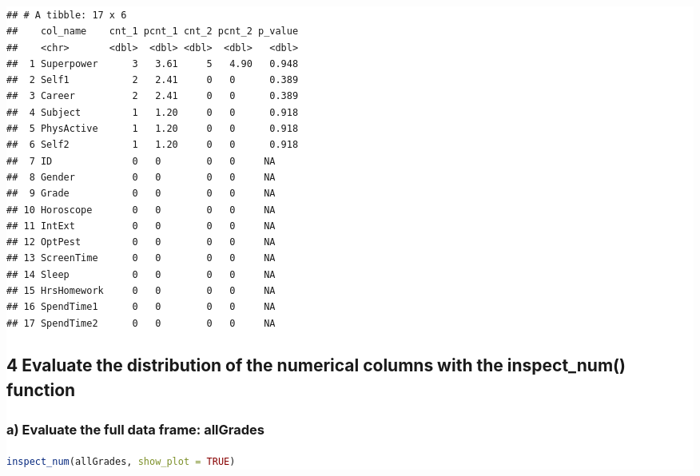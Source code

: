     ## # A tibble: 17 x 6
    ##    col_name    cnt_1 pcnt_1 cnt_2 pcnt_2 p_value
    ##    <chr>       <dbl>  <dbl> <dbl>  <dbl>   <dbl>
    ##  1 Superpower      3   3.61     5   4.90   0.948
    ##  2 Self1           2   2.41     0   0      0.389
    ##  3 Career          2   2.41     0   0      0.389
    ##  4 Subject         1   1.20     0   0      0.918
    ##  5 PhysActive      1   1.20     0   0      0.918
    ##  6 Self2           1   1.20     0   0      0.918
    ##  7 ID              0   0        0   0     NA    
    ##  8 Gender          0   0        0   0     NA    
    ##  9 Grade           0   0        0   0     NA    
    ## 10 Horoscope       0   0        0   0     NA    
    ## 11 IntExt          0   0        0   0     NA    
    ## 12 OptPest         0   0        0   0     NA    
    ## 13 ScreenTime      0   0        0   0     NA    
    ## 14 Sleep           0   0        0   0     NA    
    ## 15 HrsHomework     0   0        0   0     NA    
    ## 16 SpendTime1      0   0        0   0     NA    
    ## 17 SpendTime2      0   0        0   0     NA

4 Evaluate the distribution of the numerical columns with the inspect\_num() function
-------------------------------------------------------------------------------------

### a) Evaluate the full data frame: allGrades

``` r
inspect_num(allGrades, show_plot = TRUE)
```
